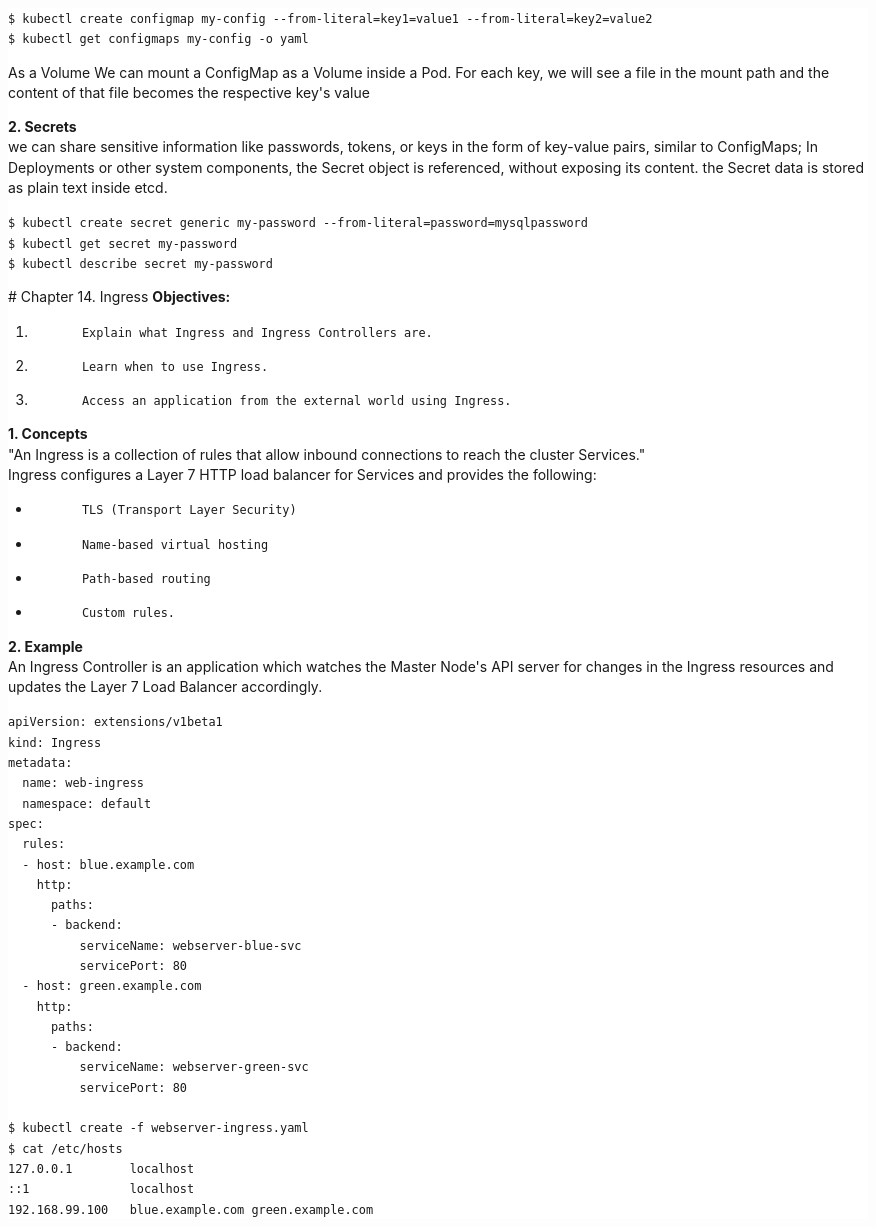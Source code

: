 ```
$ kubectl create configmap my-config --from-literal=key1=value1 --from-literal=key2=value2
$ kubectl get configmaps my-config -o yaml
```
As a Volume
We can mount a ConfigMap as a Volume inside a Pod. For each key, we will see a file in the mount path and the content of that file becomes the respective key's value

**2. Secrets**  
we can share sensitive information like passwords, tokens, or keys in the form of key-value pairs, similar to ConfigMaps;
In Deployments or other system components, the Secret object is referenced, without exposing its content. the Secret data is stored as plain text inside etcd. 

```
$ kubectl create secret generic my-password --from-literal=password=mysqlpassword  
$ kubectl get secret my-password
$ kubectl describe secret my-password
```
#<a name="chapter-14"></a> Chapter 14. Ingress
**Objectives:**
 
1.            Explain what Ingress and Ingress Controllers are.
1.            Learn when to use Ingress.
1.            Access an application from the external world using Ingress.  

**1. Concepts**  
"An Ingress is a collection of rules that allow inbound connections to reach the cluster Services."   
Ingress configures a Layer 7 HTTP load balancer for Services and provides the following:
   
*            TLS (Transport Layer Security)
*            Name-based virtual hosting 
*            Path-based routing
*            Custom rules.

**2. Example**  
An Ingress Controller is an application which watches the Master Node's API server for changes in the Ingress resources and updates the Layer 7 Load Balancer accordingly. 

```
apiVersion: extensions/v1beta1
kind: Ingress
metadata:
  name: web-ingress
  namespace: default
spec:
  rules:
  - host: blue.example.com
    http:
      paths:
      - backend:
          serviceName: webserver-blue-svc
          servicePort: 80
  - host: green.example.com
    http:
      paths:
      - backend:
          serviceName: webserver-green-svc
          servicePort: 80
          
$ kubectl create -f webserver-ingress.yaml   
$ cat /etc/hosts
127.0.0.1        localhost
::1              localhost
192.168.99.100   blue.example.com green.example.com        
```